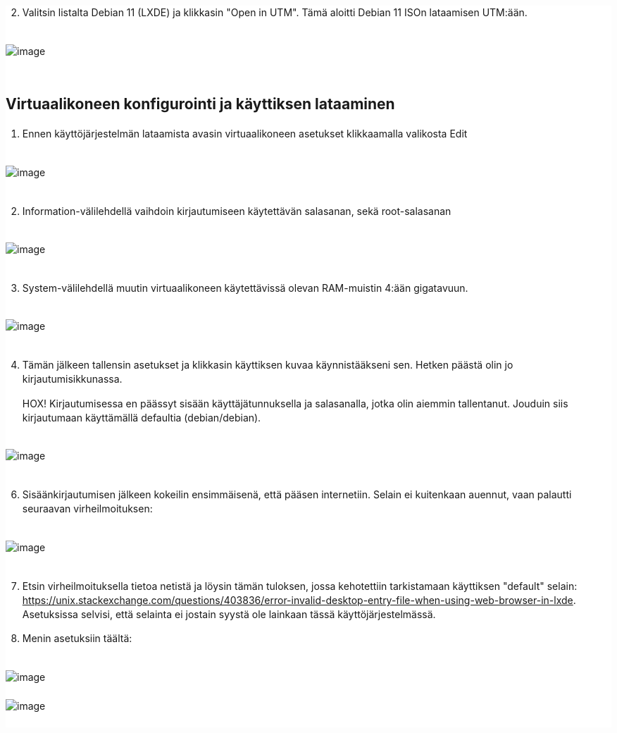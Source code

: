 2. Valitsin listalta Debian 11 (LXDE) ja klikkasin "Open in UTM". Tämä aloitti Debian 11 ISOn lataamisen UTM:ään.
<br></br>
<img width="772" alt="image" src="https://github.com/user-attachments/assets/19b25ed3-280d-4b22-b3b3-6fd13255dbf5">
<br></br>

## Virtuaalikoneen konfigurointi ja käyttiksen lataaminen

1. Ennen käyttöjärjestelmän lataamista avasin virtuaalikoneen asetukset klikkaamalla valikosta Edit
<br></br>
<img width="926" alt="image" src="https://github.com/user-attachments/assets/c70e2174-1d9b-4174-bfdf-d575a059b90e">
<br></br>

2. Information-välilehdellä vaihdoin kirjautumiseen käytettävän salasanan, sekä root-salasanan
<br></br>
<img width="808" alt="image" src="https://github.com/user-attachments/assets/f1eb7bd6-a848-4c16-af3a-119a67841e1e">
<br></br>

3. System-välilehdellä muutin virtuaalikoneen käytettävissä olevan RAM-muistin 4:ään gigatavuun.
<br></br>
<img width="801" alt="image" src="https://github.com/user-attachments/assets/12e1093d-1867-4ee8-adec-2b49edfad99c">
<br></br>

4. Tämän jälkeen tallensin asetukset ja klikkasin käyttiksen kuvaa käynnistääkseni sen. Hetken päästä olin jo kirjautumisikkunassa.

   HOX! Kirjautumisessa en päässyt sisään käyttäjätunnuksella ja salasanalla, jotka olin aiemmin tallentanut. Jouduin siis kirjautumaan käyttämällä defaultia (debian/debian).
<br></br>
<img width="701" alt="image" src="https://github.com/user-attachments/assets/c06c3fec-1708-4dff-a1fa-351f37b0b184">
<br></br>

6. Sisäänkirjautumisen jälkeen kokeilin ensimmäisenä, että pääsen internetiin. Selain ei kuitenkaan auennut, vaan palautti seuraavan virheilmoituksen:
<br></br>
<img width="430" alt="image" src="https://github.com/user-attachments/assets/853d1789-2ed9-420d-9d25-4ea9829aa8e3">
<br></br>

7. Etsin virheilmoituksella tietoa netistä ja löysin tämän tuloksen, jossa kehotettiin tarkistamaan käyttiksen "default" selain: https://unix.stackexchange.com/questions/403836/error-invalid-desktop-entry-file-when-using-web-browser-in-lxde. Asetuksissa selvisi, että selainta ei jostain syystä ole lainkaan tässä käyttöjärjestelmässä.
    
8. Menin asetuksiin täältä:
<br></br>
<img width="453" alt="image" src="https://github.com/user-attachments/assets/dfa02368-5fad-4167-a046-1cb39939e360">
<br></br>
<img width="729" alt="image" src="https://github.com/user-attachments/assets/71d290b2-7094-4644-8f5c-bfd3618f1804">
<br></br>
